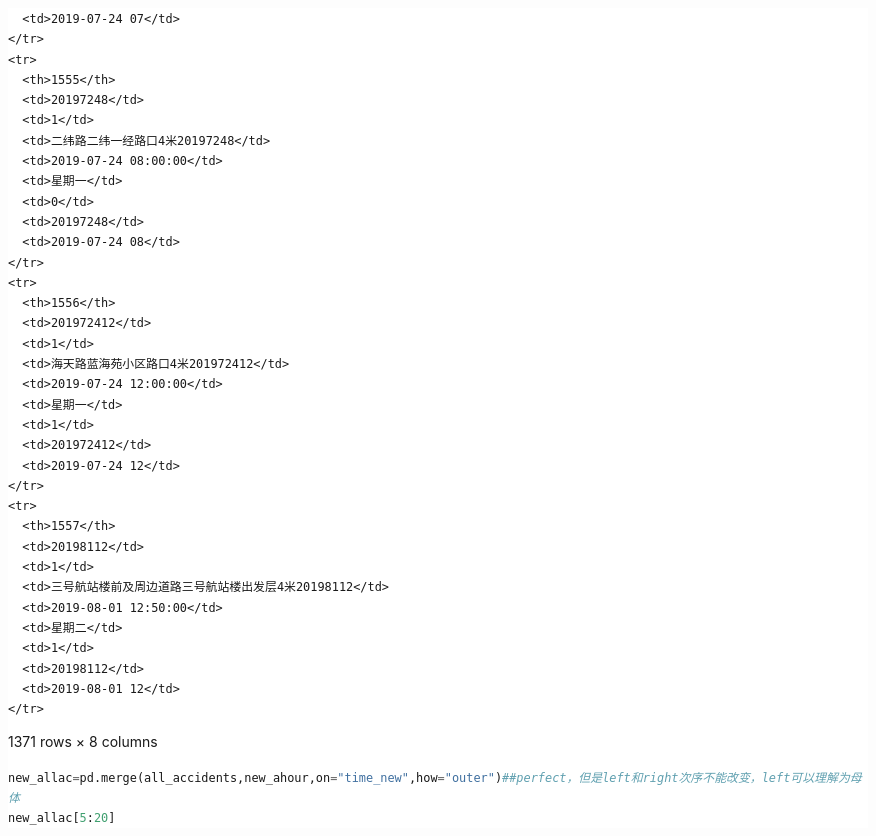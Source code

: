       <td>2019-07-24 07</td>
    </tr>
    <tr>
      <th>1555</th>
      <td>20197248</td>
      <td>1</td>
      <td>二纬路二纬一经路口4米20197248</td>
      <td>2019-07-24 08:00:00</td>
      <td>星期一</td>
      <td>0</td>
      <td>20197248</td>
      <td>2019-07-24 08</td>
    </tr>
    <tr>
      <th>1556</th>
      <td>201972412</td>
      <td>1</td>
      <td>海天路蓝海苑小区路口4米201972412</td>
      <td>2019-07-24 12:00:00</td>
      <td>星期一</td>
      <td>1</td>
      <td>201972412</td>
      <td>2019-07-24 12</td>
    </tr>
    <tr>
      <th>1557</th>
      <td>20198112</td>
      <td>1</td>
      <td>三号航站楼前及周边道路三号航站楼出发层4米20198112</td>
      <td>2019-08-01 12:50:00</td>
      <td>星期二</td>
      <td>1</td>
      <td>20198112</td>
      <td>2019-08-01 12</td>
    </tr>
  </tbody>
</table>
<p>1371 rows × 8 columns</p>
</div>




```python
new_allac=pd.merge(all_accidents,new_ahour,on="time_new",how="outer")##perfect，但是left和right次序不能改变，left可以理解为母体
new_allac[5:20]

```




<div>
<style scoped>
    .dataframe tbody tr th:only-of-type {
        vertical-align: middle;
    }
